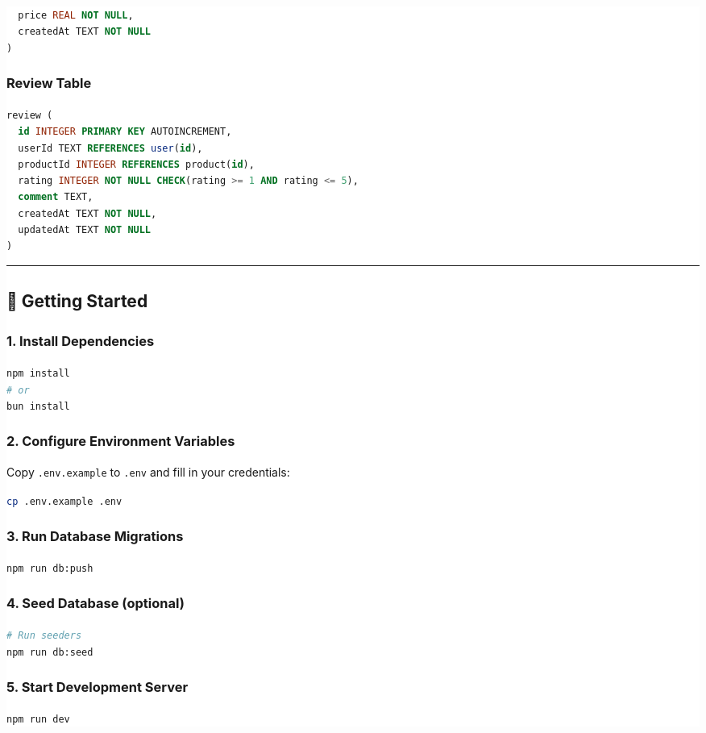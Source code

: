 ```sql
  price REAL NOT NULL,
  createdAt TEXT NOT NULL
)
```

### Review Table
```sql
review (
  id INTEGER PRIMARY KEY AUTOINCREMENT,
  userId TEXT REFERENCES user(id),
  productId INTEGER REFERENCES product(id),
  rating INTEGER NOT NULL CHECK(rating >= 1 AND rating <= 5),
  comment TEXT,
  createdAt TEXT NOT NULL,
  updatedAt TEXT NOT NULL
)
```

---

## 🚀 Getting Started

### 1. Install Dependencies
```bash
npm install
# or
bun install
```

### 2. Configure Environment Variables
Copy `.env.example` to `.env` and fill in your credentials:
```bash
cp .env.example .env
```

### 3. Run Database Migrations
```bash
npm run db:push
```

### 4. Seed Database (optional)
```bash
# Run seeders
npm run db:seed
```

### 5. Start Development Server
```bash
npm run dev
```
